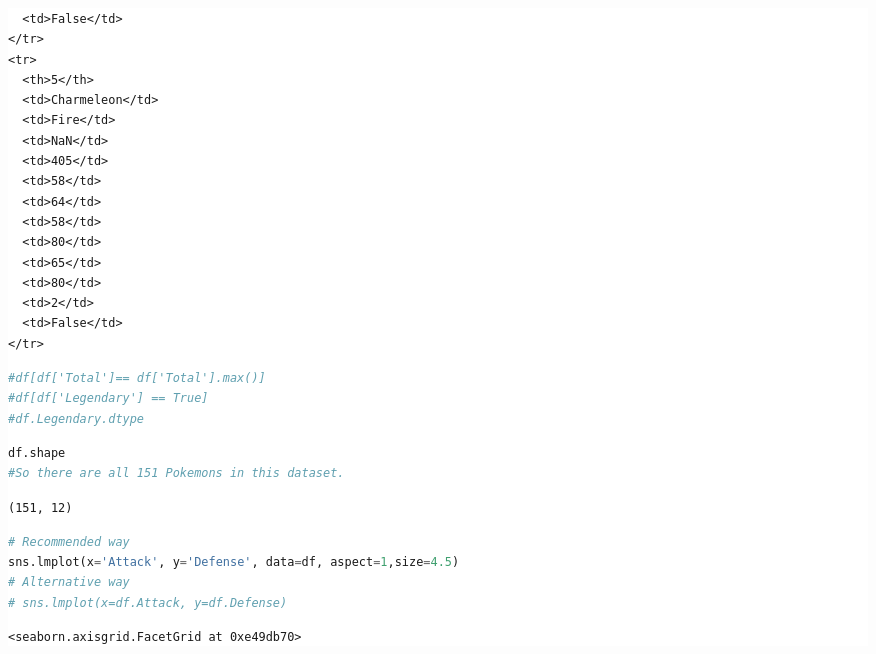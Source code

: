      <td>False</td>
    </tr>
    <tr>
      <th>5</th>
      <td>Charmeleon</td>
      <td>Fire</td>
      <td>NaN</td>
      <td>405</td>
      <td>58</td>
      <td>64</td>
      <td>58</td>
      <td>80</td>
      <td>65</td>
      <td>80</td>
      <td>2</td>
      <td>False</td>
    </tr>
  </tbody>
</table>
</div>




```python
#df[df['Total']== df['Total'].max()]
#df[df['Legendary'] == True]
#df.Legendary.dtype
```


```python
df.shape
#So there are all 151 Pokemons in this dataset.
```




    (151, 12)




```python
# Recommended way
sns.lmplot(x='Attack', y='Defense', data=df, aspect=1,size=4.5)
# Alternative way
# sns.lmplot(x=df.Attack, y=df.Defense)
```




    <seaborn.axisgrid.FacetGrid at 0xe49db70>



